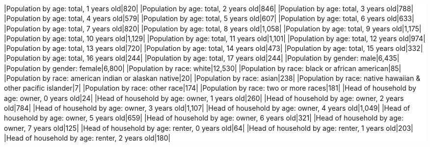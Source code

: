 |Population by age: total, 1 years old|820|
|Population by age: total, 2 years old|846|
|Population by age: total, 3 years old|788|
|Population by age: total, 4 years old|579|
|Population by age: total, 5 years old|607|
|Population by age: total, 6 years old|633|
|Population by age: total, 7 years old|820|
|Population by age: total, 8 years old|1,058|
|Population by age: total, 9 years old|1,175|
|Population by age: total, 10 years old|1,129|
|Population by age: total, 11 years old|1,101|
|Population by age: total, 12 years old|974|
|Population by age: total, 13 years old|720|
|Population by age: total, 14 years old|473|
|Population by age: total, 15 years old|332|
|Population by age: total, 16 years old|244|
|Population by age: total, 17 years old|244|
|Population by gender: male|6,435|
|Population by gender: female|6,800|
|Population by race: white|12,530|
|Population by race: black or african american|85|
|Population by race: american indian or alaskan native|20|
|Population by race: asian|238|
|Population by race: native hawaiian & other pacific islander|7|
|Population by race: other race|174|
|Population by race: two or more races|181|
|Head of household by age: owner, 0 years old|24|
|Head of household by age: owner, 1 years old|260|
|Head of household by age: owner, 2 years old|784|
|Head of household by age: owner, 3 years old|1,107|
|Head of household by age: owner, 4 years old|1,049|
|Head of household by age: owner, 5 years old|659|
|Head of household by age: owner, 6 years old|321|
|Head of household by age: owner, 7 years old|125|
|Head of household by age: renter, 0 years old|64|
|Head of household by age: renter, 1 years old|203|
|Head of household by age: renter, 2 years old|180|